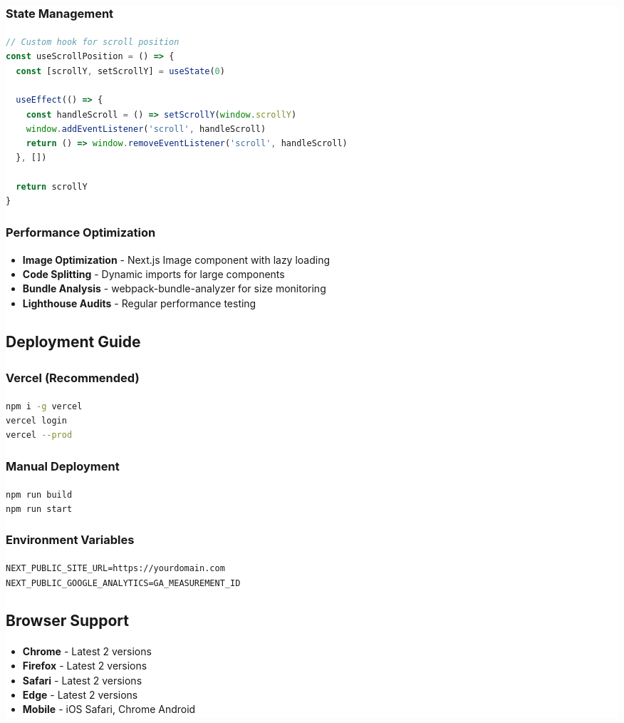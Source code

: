 ### State Management
```typescript
// Custom hook for scroll position
const useScrollPosition = () => {
  const [scrollY, setScrollY] = useState(0)
  
  useEffect(() => {
    const handleScroll = () => setScrollY(window.scrollY)
    window.addEventListener('scroll', handleScroll)
    return () => window.removeEventListener('scroll', handleScroll)
  }, [])
  
  return scrollY
}
```

### Performance Optimization
- **Image Optimization** - Next.js Image component with lazy loading
- **Code Splitting** - Dynamic imports for large components
- **Bundle Analysis** - webpack-bundle-analyzer for size monitoring
- **Lighthouse Audits** - Regular performance testing

## Deployment Guide

### Vercel (Recommended)
```bash
npm i -g vercel
vercel login
vercel --prod
```

### Manual Deployment
```bash
npm run build
npm run start
```

### Environment Variables
```env
NEXT_PUBLIC_SITE_URL=https://yourdomain.com
NEXT_PUBLIC_GOOGLE_ANALYTICS=GA_MEASUREMENT_ID
```

## Browser Support

- **Chrome** - Latest 2 versions
- **Firefox** - Latest 2 versions  
- **Safari** - Latest 2 versions
- **Edge** - Latest 2 versions
- **Mobile** - iOS Safari, Chrome Android
